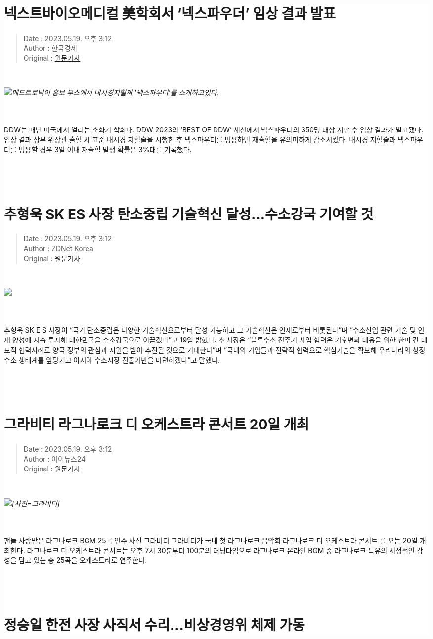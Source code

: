   
# 넥스트바이오메디컬 美학회서 ‘넥스파우더’ 임상 결과 발표  
  
> Date : 2023.05.19. 오후 3:12  
> Author : 한국경제  
> Original : [원문기사](https://n.news.naver.com/mnews/article/015/0004846704?sid=105)  
<br/>  
  
<img src="https://imgnews.pstatic.net/image/015/2023/05/19/0004846704_001_20230519151202993.jpg?type=w647" id="img1"></img><em class="img_desc">메드트로닉이 홍보 부스에서 내시경지혈재 '넥스파우더'를 소개하고있다.</em>  
<br/><br/>  
  
DDW는 매년 미국에서 열리는 소화기 학회다.
DDW 2023의 ‘BEST OF DDW’ 세션에서 넥스파우더의 350명 대상 시판 후 임상 결과가 발표됐다.
임상 결과 상부 위장관 출혈 시 표준 내시경 지혈술을 시행한 후 넥스파우더를 병용하면 재출혈을 유의미하게 감소시켰다.
내시경 지혈술과 넥스파우더를 병용할 경우 3일 이내 재출혈 발생 확률은 3%대를 기록했다.  
<br/><br/><br/>  

  
# 추형욱 SK ES 사장 탄소중립 기술혁신 달성…수소강국 기여할 것  
  
> Date : 2023.05.19. 오후 3:12  
> Author : ZDNet Korea  
> Original : [원문기사](https://n.news.naver.com/mnews/article/092/0002292804?sid=105)  
<br/>  
  
<img src="https://imgnews.pstatic.net/image/092/2023/05/19/0002292804_001_20230519151201202.jpg?type=w647" id="img1"></img>  
<br/><br/>  
  
추형욱 SK E S 사장이 “국가 탄소중립은 다양한 기술혁신으로부터 달성 가능하고 그 기술혁신은 인재로부터 비롯된다”며 “수소산업 관련 기술 및 인재 양성에 지속 투자해 대한민국을 수소강국으로 이끌겠다”고 19일 밝혔다.
추 사장은 “블루수소 전주기 사업 협력은 기후변화 대응을 위한 한미 간 대표적 협력사례로 양국 정부의 관심과 지원을 받아 추진될 것으로 기대한다”며 “국내외 기업들과 전략적 협력으로 핵심기술을 확보해 우리나라의 청정수소 생태계를 앞당기고 아시아 수소시장 진출기반을 마련하겠다”고 말했다.  
<br/><br/><br/>  

  
# 그라비티 라그나로크 디 오케스트라 콘서트 20일 개최  
  
> Date : 2023.05.19. 오후 3:12  
> Author : 아이뉴스24  
> Original : [원문기사](https://n.news.naver.com/mnews/article/031/0000747449?sid=105)  
<br/>  
  
<img src="https://imgnews.pstatic.net/image/031/2023/05/19/0000747449_001_20230519151201085.jpg?type=w647" id="img1"></img><em class="img_desc">[사진=그라비티]</em>  
<br/><br/>  
  
팬들 사랑받은 라그나로크 BGM 25곡 연주 사진 그라비티 그라비티가 국내 첫 라그나로크 음악회 라그나로크 디 오케스트라 콘서트 를 오는 20일 개최한다.
라그나로크 디 오케스트라 콘서트는 오후 7시 30분부터 100분의 러닝타임으로 라그나로크 온라인 BGM 중 라그나로크 특유의 서정적인 감성을 담고 있는 총 25곡을 오케스트라로 연주한다.  
<br/><br/><br/>  

  
# 정승일 한전 사장 사직서 수리…비상경영위 체제 가동  
  